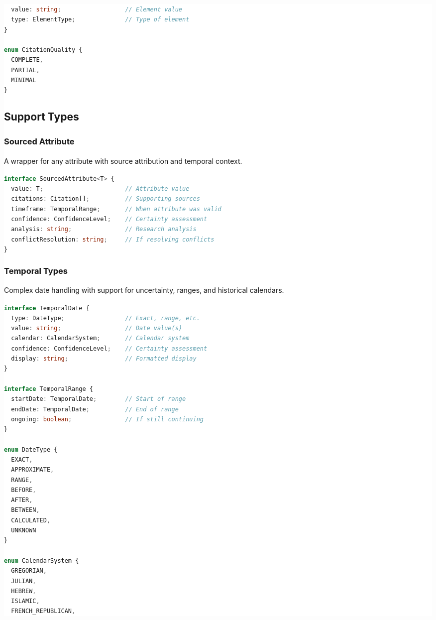 ```typescript
  value: string;                  // Element value
  type: ElementType;              // Type of element
}

enum CitationQuality {
  COMPLETE,
  PARTIAL,
  MINIMAL
}
```

## Support Types

### Sourced Attribute

A wrapper for any attribute with source attribution and temporal context.

```typescript
interface SourcedAttribute<T> {
  value: T;                       // Attribute value
  citations: Citation[];          // Supporting sources
  timeframe: TemporalRange;       // When attribute was valid
  confidence: ConfidenceLevel;    // Certainty assessment
  analysis: string;               // Research analysis
  conflictResolution: string;     // If resolving conflicts
}
```

### Temporal Types

Complex date handling with support for uncertainty, ranges, and historical calendars.

```typescript
interface TemporalDate {
  type: DateType;                 // Exact, range, etc.
  value: string;                  // Date value(s)
  calendar: CalendarSystem;       // Calendar system
  confidence: ConfidenceLevel;    // Certainty assessment
  display: string;                // Formatted display
}

interface TemporalRange {
  startDate: TemporalDate;        // Start of range
  endDate: TemporalDate;          // End of range
  ongoing: boolean;               // If still continuing
}

enum DateType {
  EXACT,
  APPROXIMATE,
  RANGE,
  BEFORE,
  AFTER,
  BETWEEN,
  CALCULATED,
  UNKNOWN
}

enum CalendarSystem {
  GREGORIAN,
  JULIAN,
  HEBREW,
  ISLAMIC,
  FRENCH_REPUBLICAN,
```